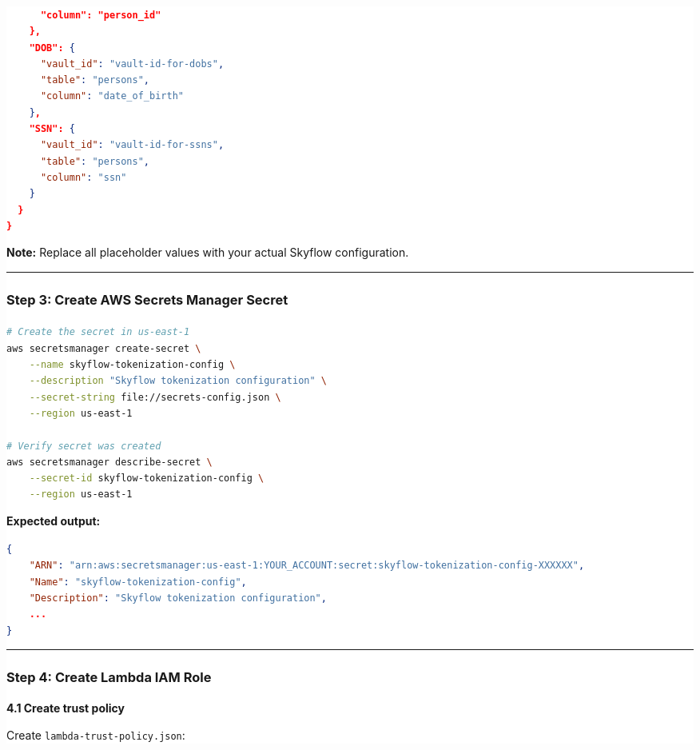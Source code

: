 ```json
      "column": "person_id"
    },
    "DOB": {
      "vault_id": "vault-id-for-dobs",
      "table": "persons",
      "column": "date_of_birth"
    },
    "SSN": {
      "vault_id": "vault-id-for-ssns",
      "table": "persons",
      "column": "ssn"
    }
  }
}
```

**Note:** Replace all placeholder values with your actual Skyflow configuration.

---

### Step 3: Create AWS Secrets Manager Secret

```bash
# Create the secret in us-east-1
aws secretsmanager create-secret \
    --name skyflow-tokenization-config \
    --description "Skyflow tokenization configuration" \
    --secret-string file://secrets-config.json \
    --region us-east-1

# Verify secret was created
aws secretsmanager describe-secret \
    --secret-id skyflow-tokenization-config \
    --region us-east-1
```

**Expected output:**
```json
{
    "ARN": "arn:aws:secretsmanager:us-east-1:YOUR_ACCOUNT:secret:skyflow-tokenization-config-XXXXXX",
    "Name": "skyflow-tokenization-config",
    "Description": "Skyflow tokenization configuration",
    ...
}
```

---

### Step 4: Create Lambda IAM Role

**4.1 Create trust policy**

Create `lambda-trust-policy.json`:
